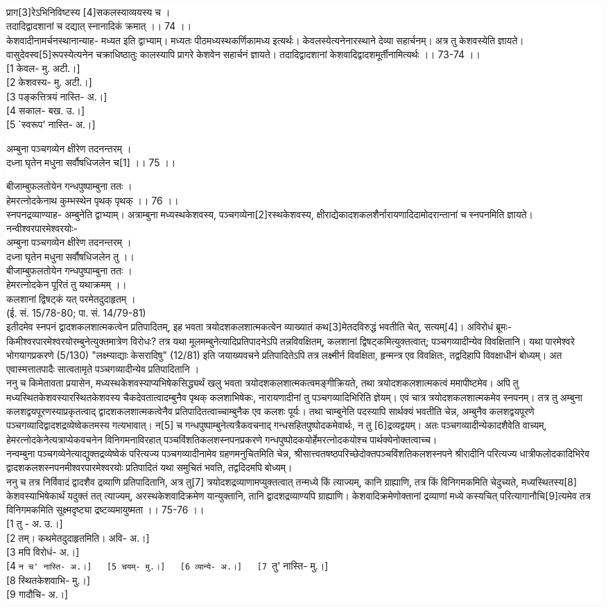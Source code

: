 प्राग[3]रेऽभिनिविष्टस्य [4]सकलस्याव्ययस्य च ।  
तदादिद्वादशानां च दद्यात् स्नानादिकं क्रमात् ।। 74 ।।  
केशवादीनामर्चनस्थानान्याह- मध्यत इति द्वाभ्याम्। मध्यतः पीठमध्यस्थकर्णिकामध्य इत्यर्थः। केवलस्येत्यनेनारस्थाने देव्या सहार्चनम्। अत्र तु केशवस्येति ज्ञायते। वासुदेवस्व[5]रूपस्येत्यनेन चक्राधिष्ठातुः कालस्यापि प्रागरे केशवेन सहार्चनं ज्ञायते। तदादिद्वादशानां केशवादिद्वादशमूर्तीनामित्यर्थः ।। 73-74 ।।  
[1 केवल- मु. अटी.।]  
[2 केशवस्य- मु. अटी.।]  
[3 पङ्कत्तित्रयं नास्ति- अ.।]  
[4 सकाल- बख. उ.।]  
[5 `स्वरूप' नास्ति- अ.।]  
  
अम्बुना पञ्चगव्येन क्षीरेण तदनन्तरम् ।  
दध्ना घृतेन मधुना सर्वौषधिजलेन च[1] ।। 75 ।।  
  
बीजाम्बुफलतोयेन गन्धपुष्पाम्बुना ततः ।  
हेमरत्नोदकेनाथ कुम्भस्थेन पृथक् पृथक् ।। 76 ।।  
स्नपनद्रव्याण्याह- अम्बुनेति द्वाभ्याम्। अत्राम्बुना मध्यस्थकेशवस्य, पञ्चगव्येना[2]रस्थकेशवस्य, क्षीराद्येकादशकलशैर्नारायणादिदामोदरान्तानां च स्नपनमिति ज्ञायते।  
नन्वीश्वरपारमेश्वरयोः-  
अम्बुना पञ्चगव्येन क्षीरेण तदनन्तरम् ।  
दध्ना घृतेन मधुना सर्वौषधिजलेन तु ।।  
बीजाम्बुफलतोयेन गन्धपुष्पाम्बुना ततः ।  
हेमरत्नोदकेन पूरितं तु यथाक्रमम् ।।  
कलशानां द्विषट्कं यत् परमेतदुदाहृतम् ।  
(ई. सं. 15/78-80; पा. सं. 14/79-81)  
इतीदमेव स्नपनं द्वादशकलशात्मकत्वेन प्रतिपादितम्, इह भवता त्रयोदशकलशात्मकत्वेन व्याख्यातं कथ[3]मेतदविरुद्धं भवतीति चेत्, सत्यम्[4]। अविरोधं ब्रूमः- किमीश्वरपारमेश्वरयोरम्बुनेत्युक्तमात्रेण विरोधः? तत्र यथा मूलमम्बुनेत्यादिप्रतिपादनेऽपि तन्नविवक्षितम्, कलशानां द्विषट्कमित्युक्तत्वात्; पञ्चगव्यादीन्येव विवक्षितानि। यथा पारमेश्वरे भोगयागप्रकरणे (5/130) "लक्ष्म्याद्याः केसरादिषु" (12/81) इति जयाख्यवचने प्रतिपादितेऽपि तत्र लक्ष्मीर्न विवक्षिता, हृन्मन्त्र एव विवक्षितः, तद्वदिहापि विवक्षाधीनं बोध्यम्। अत एवास्मत्तातपादैः सात्वतामृते पञ्चगव्यादीन्येव प्रतिपादितानि ।  
ननु च किमेतावता प्रयासेन, मध्यस्थकेशवस्याप्यभिषेकसिद्ध्यर्थं खलु भवता त्रयोदशकलशात्मकत्वमङ्गीक्रियते, तथा त्रयोदशकलशात्मकत्वं ममापीष्टमेव। अपि तु मध्यस्थितकेशवस्यारस्थितकेशवस्य चैकदेवतात्वादम्बुनैव पृथक् कलशाभिषेकः, नारायणादीनां तु पञ्चगव्यादिभिरिति ज्ञेयम्। एवं चात्र त्रयोदशकलशात्मकमेव स्नपनम्। तत्र तु अम्बुना कलशद्वयपूरणस्याप्रकृतत्वाद् द्वादशकलशात्मकत्वेनैव प्रतिपादितत्वाच्चाम्बुनैक एव कलशः पूर्यः। तथा चाम्बुनेति पदस्यापि सार्थक्यं भवतीति चेन्न, अम्बुनैव कलशद्वयपूरणे पञ्चगव्यादिद्वादशद्रव्येष्वेकतमस्य गत्यभावात्। न[5] च गन्धपुष्पाम्बुनेत्यत्रैकवचनाद् गन्धसहितपुष्पोदकमेवार्थः, न तु [6]द्रव्यद्वयम्। अतः पञ्चगव्यादीन्येकादशैवेति वाच्यम्, हेमरत्नोदकेनेत्यत्राप्येकवचनेन विनिगमनाविरहात् पञ्चविंशतिकलशस्नपनप्रकरणे गन्धपुष्पोदकयोर्हेमरत्नोदकयोश्च पार्थक्येनोक्तत्वाच्च।  
नन्वम्बुना पञ्चगव्येनेत्याद्युक्तद्रव्येष्वेकं परित्यज्य पञ्चगव्यादीनामेव ग्रहणमनुचितमिति चेन्न, श्रीसात्त्वतषष्ठपरिच्छेदोक्तपञ्चविंशतिकलशस्नपने श्रीरादीनि परित्यज्य धात्रीफलोदकादिभिरेव द्वादशकलशस्नपनमीश्वरपारमेश्वरयोः प्रतिपादितं यथा समुचितं भवति, तद्वदिदमपि बोध्यम्।  
ननु च तत्र निर्विवादं द्वादशैव द्रव्याणि प्रतिपादितानि, अत्र तु[7] त्रयोदशद्रव्याणामप्युक्तत्वात् तन्मध्ये किं त्याज्यम्, कानि ग्राह्याणि, तत्र किं विनिगमकमिति चेदुच्यते, मध्यस्थितस्य[8] केशवस्याभिषेकार्थं यदुक्तं तत् त्याज्यम्, अरस्थकेशवादिक्रमेण यान्युक्तानि, तानि द्वादशद्रव्याण्यपि ग्राह्याणि। केशवादिक्रमेणोक्तानां द्रव्याणां मध्ये कस्यचित् परित्यागानौचि[9]त्यमेव तत्र विनिगमकमिति सूक्ष्मदृष्ट्या द्रष्टव्यमायुष्मता ।। 75-76 ।।  
[1 तु - अ. उ.।]  
[2 तम्। कथमेतदुदाहृतमिति। अवि- अ.।]  
[3 मपि विरोधं- अ.।]  
[4 `न च' नास्ति- अ.।]  
[5 चयम्- मु.।]  
[6 व्यान्ये- अ.।]  
[7 `तु' नास्ति- मु.।]  
[8 स्थितकेशवाभि- मु.।]  
[9 गादौचि- अ.।]  
  